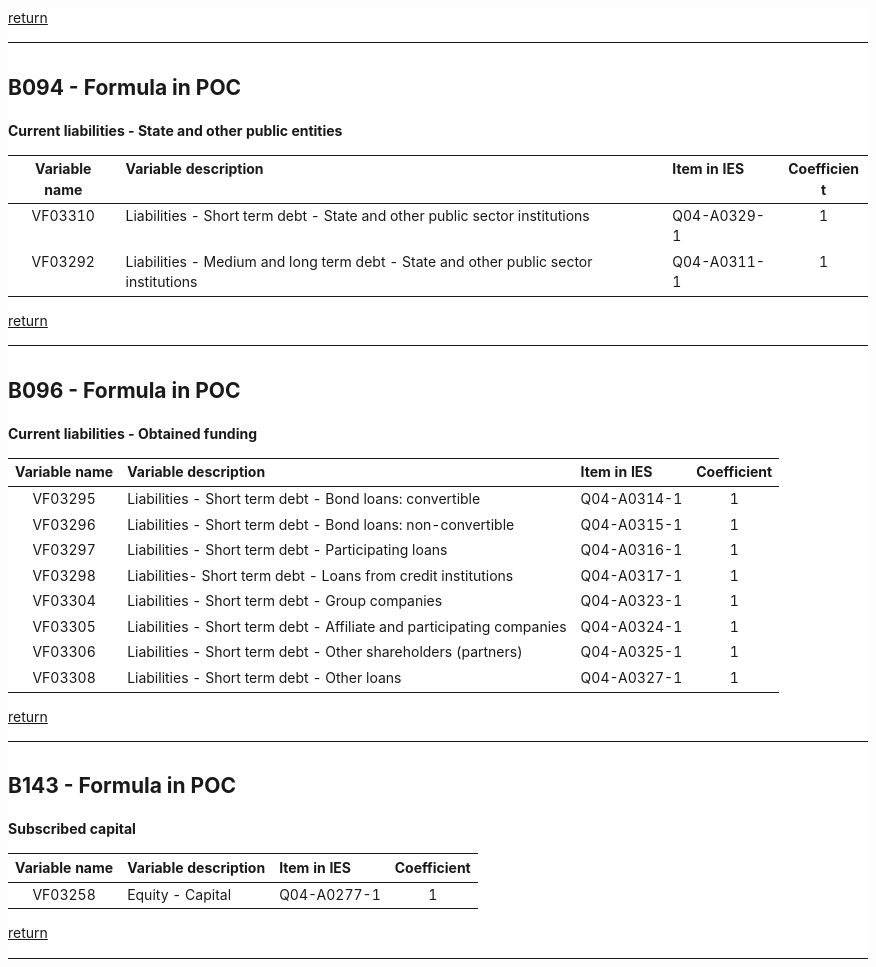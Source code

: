 [return](#liabilities)

------------------------------------------------------

## B094 - Formula in POC
**Current liabilities - State and other public entities**

| Variable name	| Variable description | Item in IES| Coefficient |
| :----: | :------------- | :-------------- | :---: |
| VF03310 | Liabilities - Short term debt - State and other public sector institutions | Q04-A0329-1 | 1 |
| VF03292 | Liabilities - Medium and long term debt - State and other public sector institutions | Q04-A0311-1 | 1 |

[return](#liabilities)

------------------------------------------------------

## B096 - Formula in POC
**Current liabilities - Obtained funding**

| Variable name	| Variable description | Item in IES| Coefficient |
| :----: | :------------- | :-------------- | :---: |
| VF03295	| Liabilities - Short term debt - Bond loans: convertible	| Q04-A0314-1 | 1 |
| VF03296	| Liabilities - Short term debt - Bond loans: non-convertible	| Q04-A0315-1 | 1 |
| VF03297	| Liabilities - Short term debt - Participating loans	| Q04-A0316-1 | 1 |
| VF03298	| Liabilities- Short term debt - Loans from credit institutions | Q04-A0317-1 | 1 |
| VF03304	| Liabilities - Short term debt - Group companies	| Q04-A0323-1 | 1 |
| VF03305	| Liabilities - Short term debt - Affiliate and participating companies	| Q04-A0324-1 | 1 |
| VF03306	| Liabilities - Short term debt - Other shareholders (partners) | Q04-A0325-1 | 1 |
| VF03308	| Liabilities - Short term debt - Other loans	| Q04-A0327-1 | 1 |

[return](#liabilities)

------------------------------------------------------

## B143 - Formula in POC
**Subscribed capital**

| Variable name	| Variable description | Item in IES| Coefficient |
| :----: | :------------- | :-------------- | :---: |
| VF03258 | Equity - Capital | Q04-A0277-1 | 1 |


[return](#equity)

------------------------------------------------------
